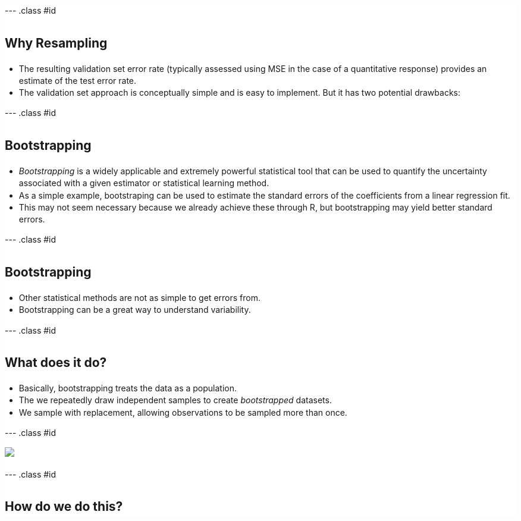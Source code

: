 

--- .class #id




## Why Resampling


- The resulting validation set error rate (typically assessed using MSE in the case of a quantitative response) provides an estimate of the test error rate.  
- The validation set approach is conceptually simple and is easy to implement. But it has two potential drawbacks:


--- .class #id


## Bootstrapping 

- *Bootstrapping* is a widely applicable and extremely powerful statistical tool that can be used to quantify the uncertainty associated with a given estimator or statistical learning method.
- As a simple example, bootstraping can be used to estimate the standard errors of the coefficients from a linear regression fit.
- This may not seem necessary because we already achieve these through R, but bootstrapping may yield better standard errors. 


--- .class #id


## Bootstrapping


- Other statistical methods are not as simple to get errors from. 
- Bootstrapping can be a great way to understand variability. 


--- .class #id

## What does it do?

- Basically, bootstrapping treats the data as a population. 
- The we repeatedly draw independent samples to create *bootstrapped* datasets. 
- We sample with replacement, allowing observations to be sampled more than once. 



--- .class #id



![](bootstrap.png)



--- .class #id

## How do we do this?
